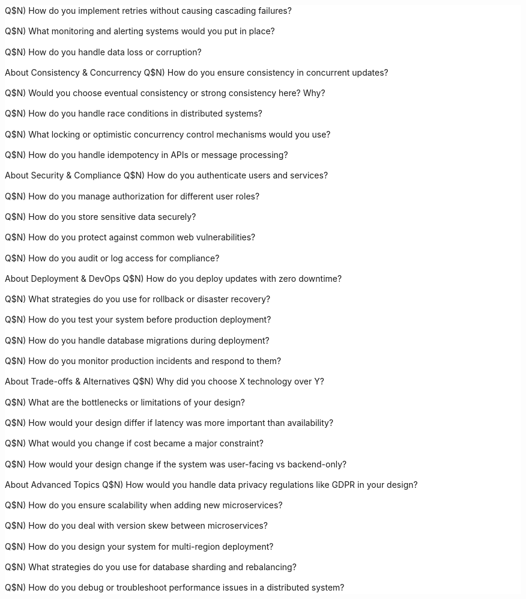 Q$N) How do you implement retries without causing cascading failures?

Q$N) What monitoring and alerting systems would you put in place?

Q$N) How do you handle data loss or corruption?

About Consistency & Concurrency
Q$N) How do you ensure consistency in concurrent updates?

Q$N) Would you choose eventual consistency or strong consistency here? Why?

Q$N) How do you handle race conditions in distributed systems?

Q$N) What locking or optimistic concurrency control mechanisms would you use?

Q$N) How do you handle idempotency in APIs or message processing?

About Security & Compliance
Q$N) How do you authenticate users and services?

Q$N) How do you manage authorization for different user roles?

Q$N) How do you store sensitive data securely?

Q$N) How do you protect against common web vulnerabilities?

Q$N) How do you audit or log access for compliance?

About Deployment & DevOps
Q$N) How do you deploy updates with zero downtime?

Q$N) What strategies do you use for rollback or disaster recovery?

Q$N) How do you test your system before production deployment?

Q$N) How do you handle database migrations during deployment?

Q$N) How do you monitor production incidents and respond to them?

About Trade-offs & Alternatives
Q$N) Why did you choose X technology over Y?

Q$N) What are the bottlenecks or limitations of your design?

Q$N) How would your design differ if latency was more important than availability?

Q$N) What would you change if cost became a major constraint?

Q$N) How would your design change if the system was user-facing vs backend-only?

About Advanced Topics
Q$N) How would you handle data privacy regulations like GDPR in your design?

Q$N) How do you ensure scalability when adding new microservices?

Q$N) How do you deal with version skew between microservices?

Q$N) How do you design your system for multi-region deployment?

Q$N) What strategies do you use for database sharding and rebalancing?

Q$N) How do you debug or troubleshoot performance issues in a distributed system?


